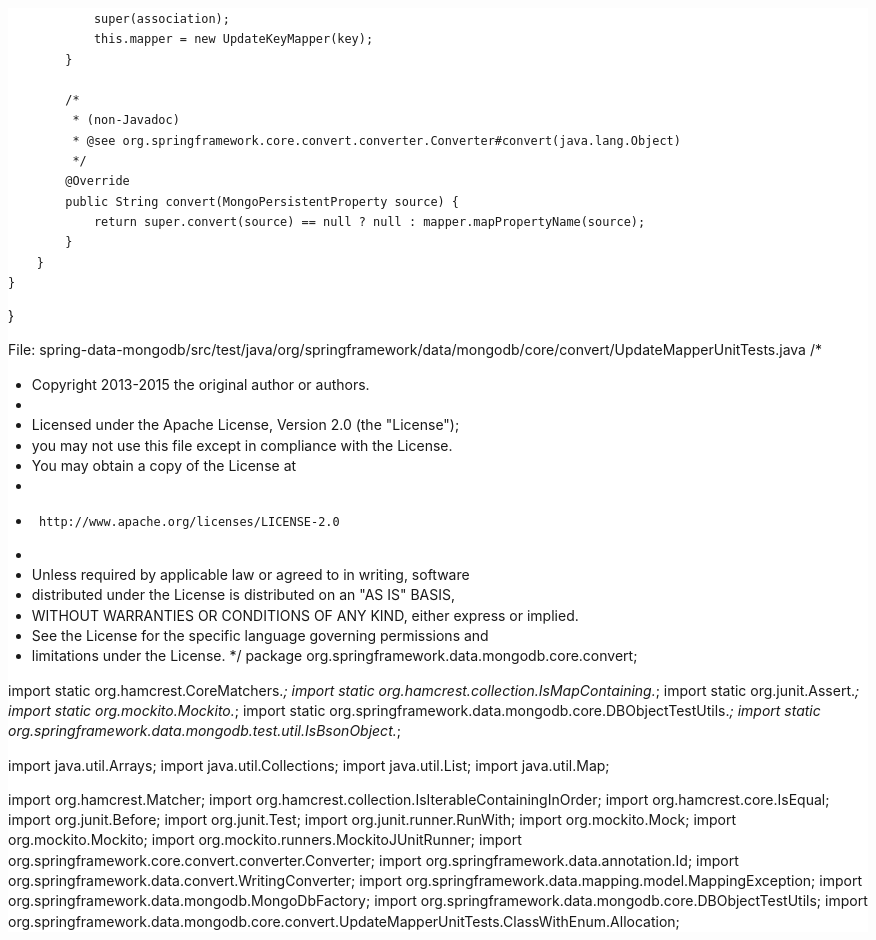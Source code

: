 				super(association);
				this.mapper = new UpdateKeyMapper(key);
			}

			/* 
			 * (non-Javadoc)
			 * @see org.springframework.core.convert.converter.Converter#convert(java.lang.Object)
			 */
			@Override
			public String convert(MongoPersistentProperty source) {
				return super.convert(source) == null ? null : mapper.mapPropertyName(source);
			}
		}
	}
}


File: spring-data-mongodb/src/test/java/org/springframework/data/mongodb/core/convert/UpdateMapperUnitTests.java
/*
 * Copyright 2013-2015 the original author or authors.
 *
 * Licensed under the Apache License, Version 2.0 (the "License");
 * you may not use this file except in compliance with the License.
 * You may obtain a copy of the License at
 *
 *      http://www.apache.org/licenses/LICENSE-2.0
 *
 * Unless required by applicable law or agreed to in writing, software
 * distributed under the License is distributed on an "AS IS" BASIS,
 * WITHOUT WARRANTIES OR CONDITIONS OF ANY KIND, either express or implied.
 * See the License for the specific language governing permissions and
 * limitations under the License.
 */
package org.springframework.data.mongodb.core.convert;

import static org.hamcrest.CoreMatchers.*;
import static org.hamcrest.collection.IsMapContaining.*;
import static org.junit.Assert.*;
import static org.mockito.Mockito.*;
import static org.springframework.data.mongodb.core.DBObjectTestUtils.*;
import static org.springframework.data.mongodb.test.util.IsBsonObject.*;

import java.util.Arrays;
import java.util.Collections;
import java.util.List;
import java.util.Map;

import org.hamcrest.Matcher;
import org.hamcrest.collection.IsIterableContainingInOrder;
import org.hamcrest.core.IsEqual;
import org.junit.Before;
import org.junit.Test;
import org.junit.runner.RunWith;
import org.mockito.Mock;
import org.mockito.Mockito;
import org.mockito.runners.MockitoJUnitRunner;
import org.springframework.core.convert.converter.Converter;
import org.springframework.data.annotation.Id;
import org.springframework.data.convert.WritingConverter;
import org.springframework.data.mapping.model.MappingException;
import org.springframework.data.mongodb.MongoDbFactory;
import org.springframework.data.mongodb.core.DBObjectTestUtils;
import org.springframework.data.mongodb.core.convert.UpdateMapperUnitTests.ClassWithEnum.Allocation;